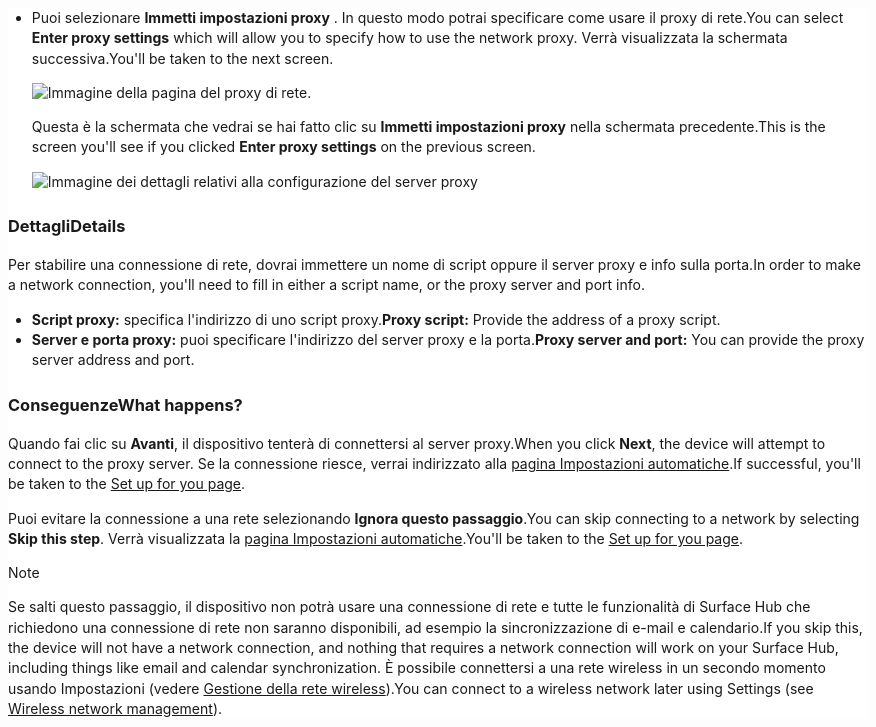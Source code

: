-   <span data-ttu-id="1f9b1-186">Puoi selezionare **Immetti impostazioni proxy** . In questo modo potrai specificare come usare il proxy di rete.</span><span class="sxs-lookup"><span data-stu-id="1f9b1-186">You can select **Enter proxy settings** which will allow you to specify how to use the network proxy.</span></span> <span data-ttu-id="1f9b1-187">Verrà visualizzata la schermata successiva.</span><span class="sxs-lookup"><span data-stu-id="1f9b1-187">You'll be taken to the next screen.</span></span>

    ![Immagine della pagina del proxy di rete.](images/setupnetworksetup-2.png)

    <span data-ttu-id="1f9b1-189">Questa è la schermata che vedrai se hai fatto clic su **Immetti impostazioni proxy** nella schermata precedente.</span><span class="sxs-lookup"><span data-stu-id="1f9b1-189">This is the screen you'll see if you clicked **Enter proxy settings** on the previous screen.</span></span>

    ![Immagine dei dettagli relativi alla configurazione del server proxy](images/setupnetworksetup-4.png)

### <a name="details"></a><span data-ttu-id="1f9b1-191">Dettagli</span><span class="sxs-lookup"><span data-stu-id="1f9b1-191">Details</span></span>

<span data-ttu-id="1f9b1-192">Per stabilire una connessione di rete, dovrai immettere un nome di script oppure il server proxy e info sulla porta.</span><span class="sxs-lookup"><span data-stu-id="1f9b1-192">In order to make a network connection, you'll need to fill in either a script name, or the proxy server and port info.</span></span>

-   <span data-ttu-id="1f9b1-193">**Script proxy:** specifica l'indirizzo di uno script proxy.</span><span class="sxs-lookup"><span data-stu-id="1f9b1-193">**Proxy script:** Provide the address of a proxy script.</span></span>
-   <span data-ttu-id="1f9b1-194">**Server e porta proxy:** puoi specificare l'indirizzo del server proxy e la porta.</span><span class="sxs-lookup"><span data-stu-id="1f9b1-194">**Proxy server and port:** You can provide the proxy server address and port.</span></span>

### <a name="what-happens"></a><span data-ttu-id="1f9b1-195">Conseguenze</span><span class="sxs-lookup"><span data-stu-id="1f9b1-195">What happens?</span></span>

<span data-ttu-id="1f9b1-196">Quando fai clic su **Avanti**, il dispositivo tenterà di connettersi al server proxy.</span><span class="sxs-lookup"><span data-stu-id="1f9b1-196">When you click **Next**, the device will attempt to connect to the proxy server.</span></span> <span data-ttu-id="1f9b1-197">Se la connessione riesce, verrai indirizzato alla [pagina Impostazioni automatiche](#set-up-for-you).</span><span class="sxs-lookup"><span data-stu-id="1f9b1-197">If successful, you'll be taken to the [Set up for you page](#set-up-for-you).</span></span>

<span data-ttu-id="1f9b1-198">Puoi evitare la connessione a una rete selezionando **Ignora questo passaggio**.</span><span class="sxs-lookup"><span data-stu-id="1f9b1-198">You can skip connecting to a network by selecting **Skip this step**.</span></span> <span data-ttu-id="1f9b1-199">Verrà visualizzata la [pagina Impostazioni automatiche](#set-up-for-you).</span><span class="sxs-lookup"><span data-stu-id="1f9b1-199">You'll be taken to the [Set up for you page](#set-up-for-you).</span></span>

>[!NOTE]
><span data-ttu-id="1f9b1-200">Se salti questo passaggio, il dispositivo non potrà usare una connessione di rete e tutte le funzionalità di Surface Hub che richiedono una connessione di rete non saranno disponibili, ad esempio la sincronizzazione di e-mail e calendario.</span><span class="sxs-lookup"><span data-stu-id="1f9b1-200">If you skip this, the device will not have a network connection, and nothing that requires a network connection will work on your Surface Hub, including things like email and calendar synchronization.</span></span> <span data-ttu-id="1f9b1-201">È possibile connettersi a una rete wireless in un secondo momento usando Impostazioni (vedere [Gestione della rete wireless](wireless-network-management-for-surface-hub.md)).</span><span class="sxs-lookup"><span data-stu-id="1f9b1-201">You can connect to a wireless network later using Settings (see [Wireless network management](wireless-network-management-for-surface-hub.md)).</span></span>
